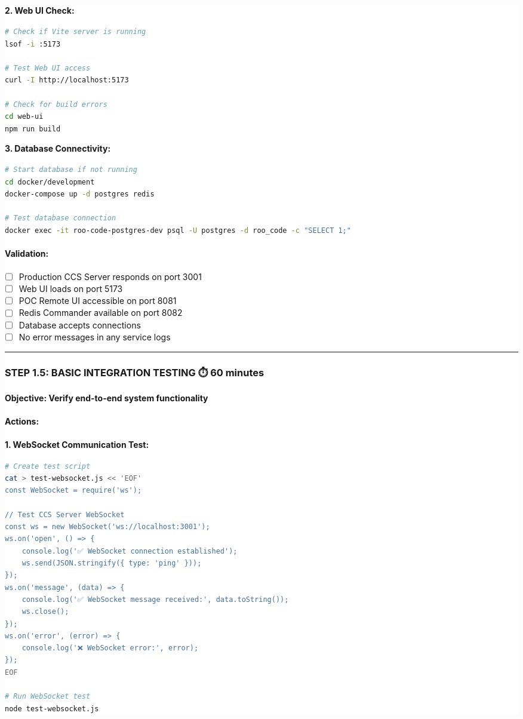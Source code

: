 **2. Web UI Check:**

```bash
# Check if Vite server is running
lsof -i :5173

# Test Web UI access
curl -I http://localhost:5173

# Check for build errors
cd web-ui
npm run build
```

**3. Database Connectivity:**

```bash
# Start database if not running
cd docker/development
docker-compose up -d postgres redis

# Test database connection
docker exec -it roo-code-postgres-dev psql -U postgres -d roo_code -c "SELECT 1;"
```

#### **Validation:**

- [ ] Production CCS Server responds on port 3001
- [ ] Web UI loads on port 5173
- [ ] POC Remote UI accessible on port 8081
- [ ] Redis Commander available on port 8082
- [ ] Database accepts connections
- [ ] No error messages in any service logs

---

### **STEP 1.5: BASIC INTEGRATION TESTING** ⏱️ 60 minutes

#### **Objective:** Verify end-to-end system functionality

#### **Actions:**

**1. WebSocket Communication Test:**

```bash
# Create test script
cat > test-websocket.js << 'EOF'
const WebSocket = require('ws');

// Test CCS Server WebSocket
const ws = new WebSocket('ws://localhost:3001');
ws.on('open', () => {
    console.log('✅ WebSocket connection established');
    ws.send(JSON.stringify({ type: 'ping' }));
});
ws.on('message', (data) => {
    console.log('✅ WebSocket message received:', data.toString());
    ws.close();
});
ws.on('error', (error) => {
    console.log('❌ WebSocket error:', error);
});
EOF

# Run WebSocket test
node test-websocket.js
```
